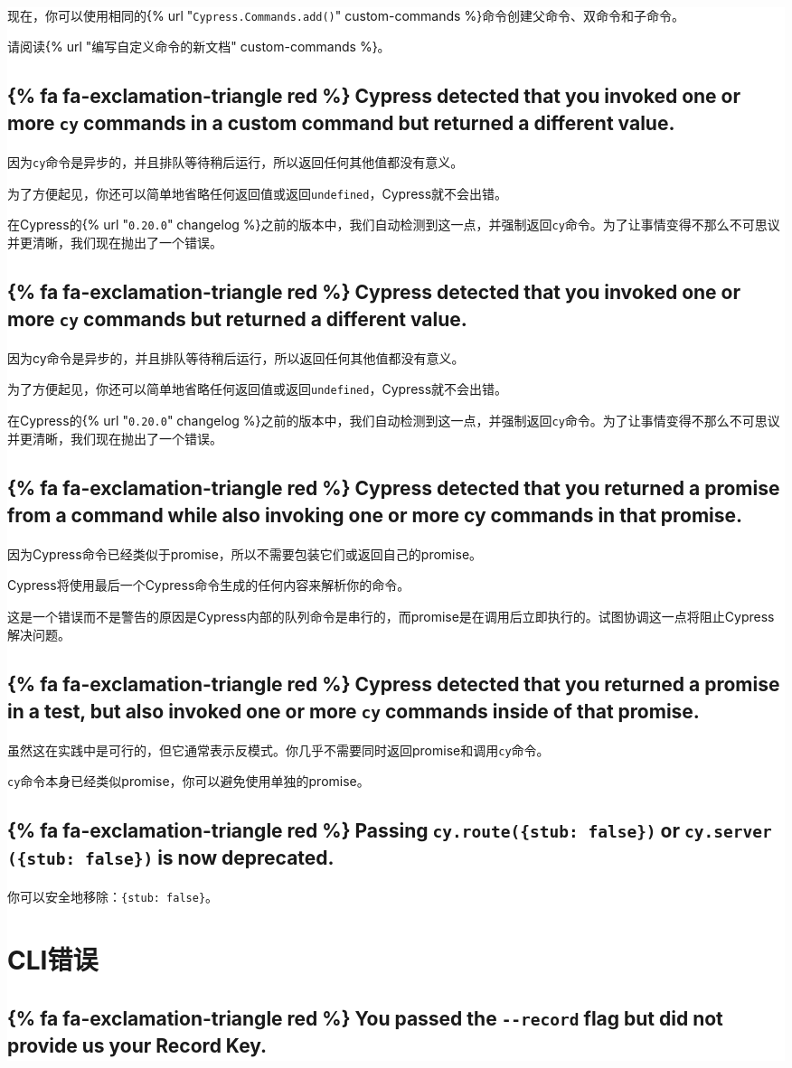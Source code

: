 现在，你可以使用相同的{% url "`Cypress.Commands.add()`" custom-commands %}命令创建父命令、双命令和子命令。

请阅读{% url "编写自定义命令的新文档" custom-commands %}。

## {% fa fa-exclamation-triangle red %} Cypress detected that you invoked one or more `cy` commands in a custom command but returned a different value.

因为`cy`命令是异步的，并且排队等待稍后运行，所以返回任何其他值都没有意义。

为了方便起见，你还可以简单地省略任何返回值或返回`undefined`，Cypress就不会出错。

在Cypress的{% url "`0.20.0`" changelog %}之前的版本中，我们自动检测到这一点，并强制返回`cy`命令。为了让事情变得不那么不可思议并更清晰，我们现在抛出了一个错误。

## {% fa fa-exclamation-triangle red %} Cypress detected that you invoked one or more `cy` commands but returned a different value.

因为cy命令是异步的，并且排队等待稍后运行，所以返回任何其他值都没有意义。

为了方便起见，你还可以简单地省略任何返回值或返回`undefined`，Cypress就不会出错。

在Cypress的{% url "`0.20.0`" changelog %}之前的版本中，我们自动检测到这一点，并强制返回`cy`命令。为了让事情变得不那么不可思议并更清晰，我们现在抛出了一个错误。

## {% fa fa-exclamation-triangle red %} Cypress detected that you returned a promise from a command while also invoking one or more cy commands in that promise.

因为Cypress命令已经类似于promise，所以不需要包装它们或返回自己的promise。

Cypress将使用最后一个Cypress命令生成的任何内容来解析你的命令。

这是一个错误而不是警告的原因是Cypress内部的队列命令是串行的，而promise是在调用后立即执行的。试图协调这一点将阻止Cypress解决问题。

## {% fa fa-exclamation-triangle red %} Cypress detected that you returned a promise in a test, but also invoked one or more `cy` commands inside of that promise.

虽然这在实践中是可行的，但它通常表示反模式。你几乎不需要同时返回promise和调用`cy`命令。

`cy`命令本身已经类似promise，你可以避免使用单独的promise。

## {% fa fa-exclamation-triangle red %} Passing `cy.route({stub: false})` or `cy.server({stub: false})` is now deprecated.

你可以安全地移除：`{stub: false}`。

# CLI错误

## {% fa fa-exclamation-triangle red %} You passed the `--record` flag but did not provide us your Record Key.
